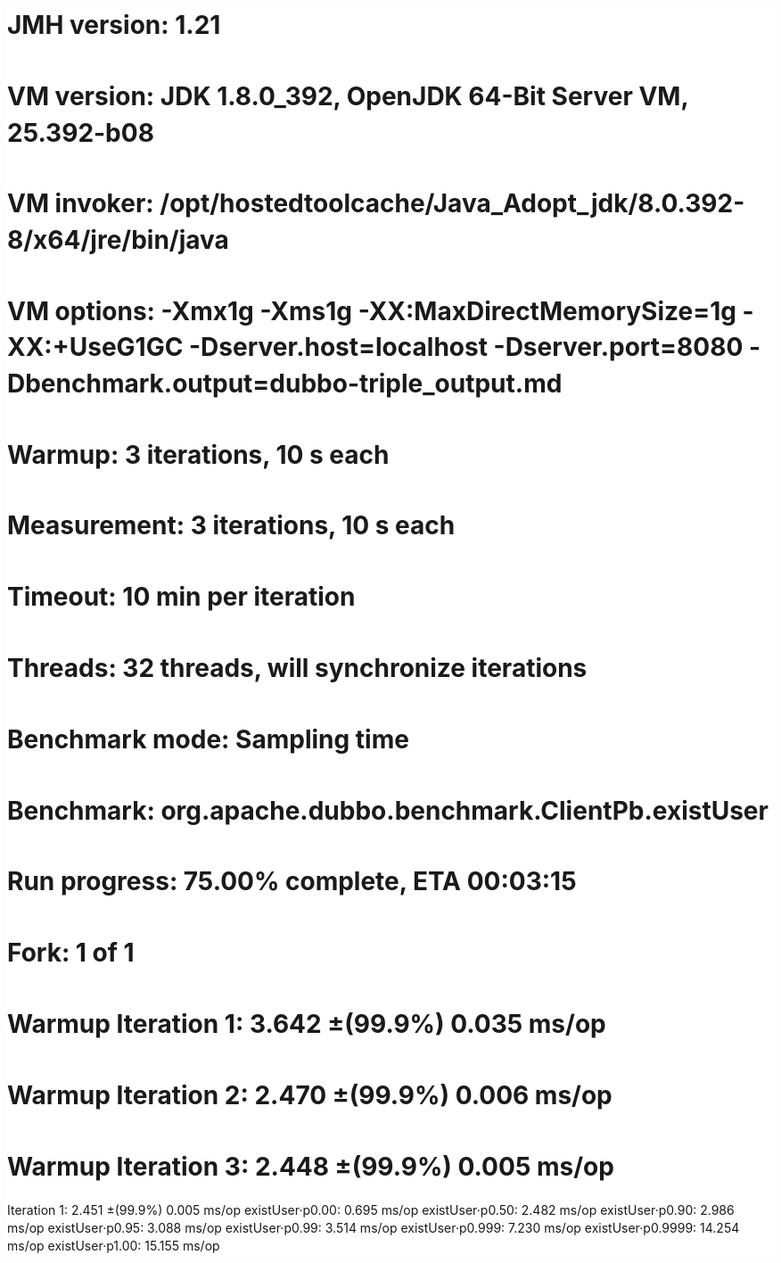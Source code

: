 
# JMH version: 1.21
# VM version: JDK 1.8.0_392, OpenJDK 64-Bit Server VM, 25.392-b08
# VM invoker: /opt/hostedtoolcache/Java_Adopt_jdk/8.0.392-8/x64/jre/bin/java
# VM options: -Xmx1g -Xms1g -XX:MaxDirectMemorySize=1g -XX:+UseG1GC -Dserver.host=localhost -Dserver.port=8080 -Dbenchmark.output=dubbo-triple_output.md
# Warmup: 3 iterations, 10 s each
# Measurement: 3 iterations, 10 s each
# Timeout: 10 min per iteration
# Threads: 32 threads, will synchronize iterations
# Benchmark mode: Sampling time
# Benchmark: org.apache.dubbo.benchmark.ClientPb.existUser

# Run progress: 75.00% complete, ETA 00:03:15
# Fork: 1 of 1
# Warmup Iteration   1: 3.642 ±(99.9%) 0.035 ms/op
# Warmup Iteration   2: 2.470 ±(99.9%) 0.006 ms/op
# Warmup Iteration   3: 2.448 ±(99.9%) 0.005 ms/op
Iteration   1: 2.451 ±(99.9%) 0.005 ms/op
                 existUser·p0.00:   0.695 ms/op
                 existUser·p0.50:   2.482 ms/op
                 existUser·p0.90:   2.986 ms/op
                 existUser·p0.95:   3.088 ms/op
                 existUser·p0.99:   3.514 ms/op
                 existUser·p0.999:  7.230 ms/op
                 existUser·p0.9999: 14.254 ms/op
                 existUser·p1.00:   15.155 ms/op
